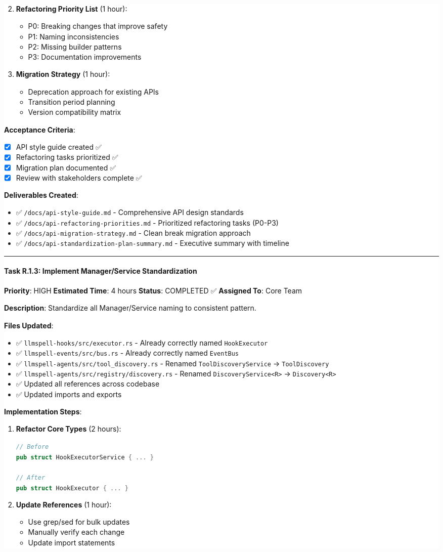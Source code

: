 2. **Refactoring Priority List** (1 hour):
   - P0: Breaking changes that improve safety
   - P1: Naming inconsistencies
   - P2: Missing builder patterns
   - P3: Documentation improvements

3. **Migration Strategy** (1 hour):
   - Deprecation approach for existing APIs
   - Transition period planning
   - Version compatibility matrix

**Acceptance Criteria**:
- [x] API style guide created ✅
- [x] Refactoring tasks prioritized ✅
- [x] Migration plan documented ✅
- [x] Review with stakeholders complete ✅

**Deliverables Created**:
- ✅ `/docs/api-style-guide.md` - Comprehensive API design standards
- ✅ `/docs/api-refactoring-priorities.md` - Prioritized refactoring tasks (P0-P3)
- ✅ `/docs/api-migration-strategy.md` - Clean break migration approach
- ✅ `/docs/api-standardization-plan-summary.md` - Executive summary with timeline

---

#### Task R.1.3: Implement Manager/Service Standardization
**Priority**: HIGH
**Estimated Time**: 4 hours
**Status**: COMPLETED ✅
**Assigned To**: Core Team

**Description**: Standardize all Manager/Service naming to consistent pattern.

**Files Updated**:
- ✅ `llmspell-hooks/src/executor.rs` - Already correctly named `HookExecutor`
- ✅ `llmspell-events/src/bus.rs` - Already correctly named `EventBus`
- ✅ `llmspell-agents/src/tool_discovery.rs` - Renamed `ToolDiscoveryService` → `ToolDiscovery`
- ✅ `llmspell-agents/src/registry/discovery.rs` - Renamed `DiscoveryService<R>` → `Discovery<R>`
- ✅ Updated all references across codebase
- ✅ Updated imports and exports

**Implementation Steps**:
1. **Refactor Core Types** (2 hours):
   ```rust
   // Before
   pub struct HookExecutorService { ... }
   
   // After
   pub struct HookExecutor { ... }
   ```

2. **Update References** (1 hour):
   - Use grep/sed for bulk updates
   - Manually verify each change
   - Update import statements
